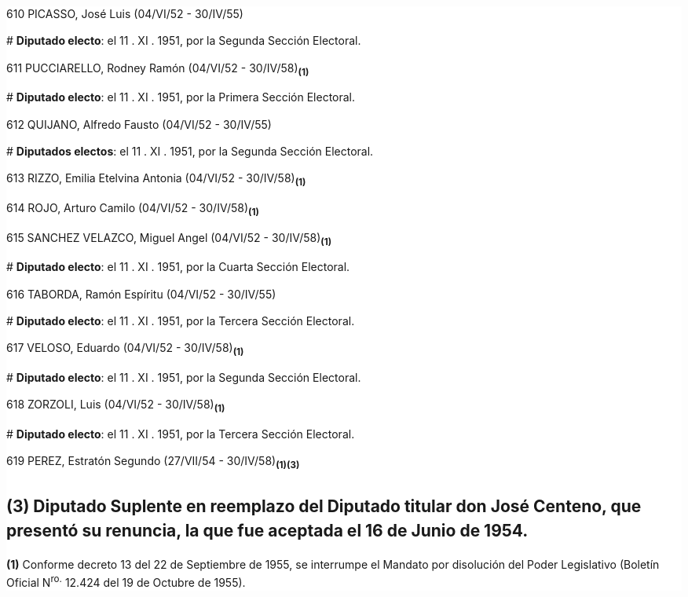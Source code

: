 610 PICASSO, José Luis (04/VI/52 - 30/IV/55)

# **Diputado electo**: el 11 . XI . 1951, por la Segunda Sección Electoral.

611 PUCCIARELLO, Rodney Ramón (04/VI/52 - 30/IV/58)<sub><strong>(1)</strong></sub>

# **Diputado electo**: el 11 . XI . 1951, por la Primera Sección Electoral.

612 QUIJANO, Alfredo Fausto (04/VI/52 - 30/IV/55)

# **Diputados electos**: el 11 . XI . 1951, por la Segunda Sección Electoral.

613 RIZZO, Emilia Etelvina Antonia (04/VI/52 - 30/IV/58)<sub><strong>(1)</strong></sub>

614 ROJO, Arturo Camilo (04/VI/52 - 30/IV/58)<sub><strong>(1)</strong></sub>

615 SANCHEZ VELAZCO, Miguel Angel (04/VI/52 - 30/IV/58)<sub><strong>(1)</strong></sub>

# **Diputado electo**: el 11 . XI . 1951, por la Cuarta Sección Electoral.

616 TABORDA, Ramón Espíritu (04/VI/52 - 30/IV/55)

# **Diputado electo**: el 11 . XI . 1951, por la Tercera Sección Electoral.

617 VELOSO, Eduardo (04/VI/52 - 30/IV/58)<sub><strong>(1)</strong></sub>

# **Diputado electo**: el 11 . XI . 1951, por la Segunda Sección Electoral.

618 ZORZOLI, Luis (04/VI/52 - 30/IV/58)<sub><strong>(1)</strong></sub>

# **Diputado electo**: el 11 . XI . 1951, por la Tercera Sección Electoral.

619 PEREZ, Estratón Segundo (27/VII/54 - 30/IV/58)<sub><strong>(1)(3)</strong></sub>

## **(3)** Diputado Suplente en reemplazo del Diputado titular don José Centeno, que presentó su renuncia, la que fue aceptada el 16 de Junio de 1954.  
**(1)** Conforme decreto 13 del 22 de Septiembre de 1955, se interrumpe el Mandato por disolución del Poder Legislativo (Boletín Oficial N<sup>ro.</sup> 12.424 del 19 de Octubre de 1955).
